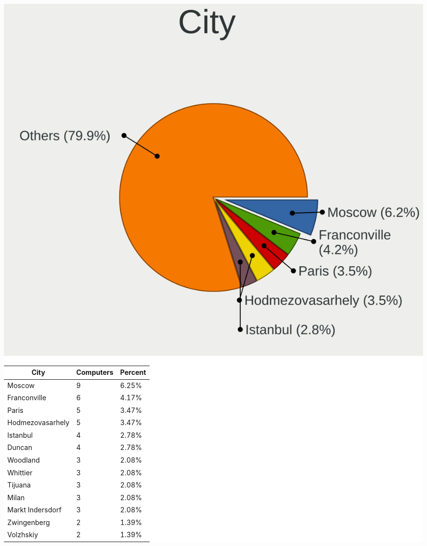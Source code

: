 ![City](./All/images/pie_chart_bsd/node_city.svg)


| City                  | Computers | Percent |
|-----------------------|-----------|---------|
| Moscow                | 9         | 6.25%   |
| Franconville          | 6         | 4.17%   |
| Paris                 | 5         | 3.47%   |
| Hodmezovasarhely      | 5         | 3.47%   |
| Istanbul              | 4         | 2.78%   |
| Duncan                | 4         | 2.78%   |
| Woodland              | 3         | 2.08%   |
| Whittier              | 3         | 2.08%   |
| Tijuana               | 3         | 2.08%   |
| Milan                 | 3         | 2.08%   |
| Markt Indersdorf      | 3         | 2.08%   |
| Zwingenberg           | 2         | 1.39%   |
| Volzhskiy             | 2         | 1.39%   |